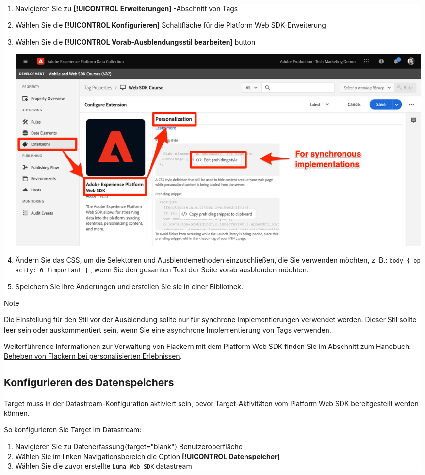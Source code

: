 1. Navigieren Sie zu **[!UICONTROL Erweiterungen]** -Abschnitt von Tags
1. Wählen Sie die **[!UICONTROL Konfigurieren]** Schaltfläche für die Platform Web SDK-Erweiterung
1. Wählen Sie die **[!UICONTROL Vorab-Ausblendungsstil bearbeiten]** button

   ![Codeausschnitt zur Vorab-Ausblendung für asynchrone Implementierungen mit Target](assets/target-flicker-sync.png)

1. Ändern Sie das CSS, um die Selektoren und Ausblendemethoden einzuschließen, die Sie verwenden möchten, z. B.: `body { opacity: 0 !important }` , wenn Sie den gesamten Text der Seite vorab ausblenden möchten.
1. Speichern Sie Ihre Änderungen und erstellen Sie sie in einer Bibliothek.

>[!NOTE]
>
>Die Einstellung für den Stil vor der Ausblendung sollte nur für synchrone Implementierungen verwendet werden. Dieser Stil sollte leer sein oder auskommentiert sein, wenn Sie eine asynchrone Implementierung von Tags verwenden.

Weiterführende Informationen zur Verwaltung von Flackern mit dem Platform Web SDK finden Sie im Abschnitt zum Handbuch: [Beheben von Flackern bei personalisierten Erlebnissen](https://experienceleague.adobe.com/docs/experience-platform/edge/personalization/manage-flicker.html).


## Konfigurieren des Datenspeichers

Target muss in der Datastream-Konfiguration aktiviert sein, bevor Target-Aktivitäten vom Platform Web SDK bereitgestellt werden können.

So konfigurieren Sie Target im Datastream:

1. Navigieren Sie zu [Datenerfassung](https://experience.adobe.com/#/data-collection){target="blank"} Benutzeroberfläche
1. Wählen Sie im linken Navigationsbereich die Option **[!UICONTROL Datenspeicher]**
1. Wählen Sie die zuvor erstellte `Luma Web SDK` datastream
